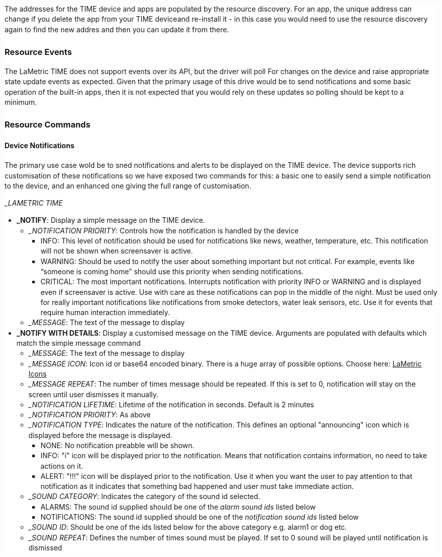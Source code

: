 The addresses for the TIME device and apps are populated by the resource discovery. For an app, the unique address 
can change if you delete the app from your TIME deviceand re-install it - in this case you would need 
to use the resource discovery again to find the new addres and then you can update it from there. 

### Resource Events

The LaMetric TIME does not support events over its API, but the driver will poll For
changes on the device and raise appropriate state update events as expected. Given that the primary
usage of this drive would be to send notifications and some basic operation of the built-in apps, then
it is not expected that you would rely on these updates so polling should be kept to a minimum.

### Resource Commands

#### Device Notifications

The primary use case wold be to sned notifications and alerts to be displayed on the TIME device. The device supports
rich customisation of these notifications so we have exposed two commands for this: a basic one to easily send a simple notification to the device, and an enhanced one giving the full range of customisation.

*\_LAMETRIC TIME*

- **\_NOTIFY**: Display a simple message on the TIME device.
  - *\_NOTIFICATION PRIORITY*: Controls how the notification is handled by the device
    - INFO: This level of notification should be used for notifications like news, weather, temperature, etc. This notification will not be shown when screensaver is active.
    - WARNING: Should be used to notify the user about something important but not critical. For example, events like “someone is coming home” should use this priority when sending notifications.
    - CRITICAL: The most important notifications. Interrupts notification with priority INFO or WARNING and is displayed even if screensaver is active. Use with care as these notifications can pop in the middle of the night. Must be used only for really important notifications like notifications from smoke detectors, water leak sensors, etc. Use it for events that require human interaction immediately.
  - *\_MESSAGE*: The text of the message to display
- **\_NOTIFY WITH DETAILS**: Display a customised message on the TIME device. Arguments are populated with defaults which match the simple message command
  - *\_MESSAGE*: The text of the message to display
  - *\_MESSAGE ICON*: Icon id or base64 encoded binary. There is a huge array of possible options. Choose here: [LaMetric Icons](https://developer.lametric.com/icons)
  - *\_MESSAGE REPEAT*: The number of times message should be repeated. If this is set to 0, notification will stay on the screen until user dismisses it manually.
  - *\_NOTIFICATION LIFETIME*: Lifetime of the notification in seconds. Default is 2 minutes
  - *\_NOTIFICATION PRIORITY*: As above
  - *\_NOTIFICATION TYPE*: Indicates the nature of the notification. This defines an optional "announcing" icon which is displayed before the message is displayed.
    - NONE: No notification preabble will be shown.
    - INFO: "i" icon will be displayed prior to the notification. Means that notification contains information, no need to take actions on it.
    - ALERT: "!!!" icon will be displayed prior to the notification. Use it when you want the user to pay attention to that notification as it indicates that something bad happened and user must take immediate action.
  - *\_SOUND CATEGORY*: Indicates the category of the sound id selected.
    - ALARMS: The sound id supplied should be one of the *alarm sound ids* listed below
    - NOTIFICATIONS: The sound id supplied should be one of the *notification sound ids* listed below
  - *\_SOUND ID*: Should be one of the ids listed below for the above category e.g. alarm1 or dog etc.
  - *\_SOUND REPEAT*: Defines the number of times sound must be played. If set to 0 sound will be played until notification is dismissed

